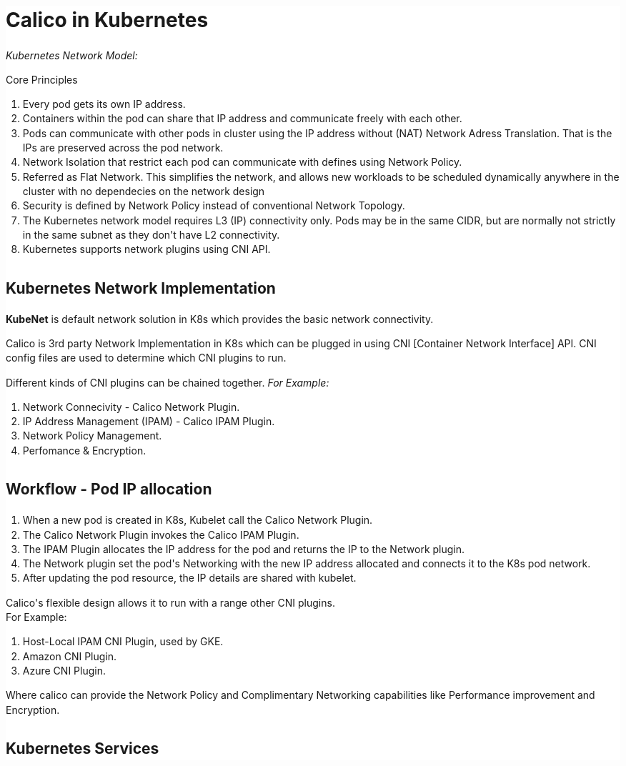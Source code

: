 # Calico in Kubernetes 

*Kubernetes Network Model:*

Core Principles
1.  Every pod gets its own IP address.
2.  Containers within the pod can share that IP address and communicate freely with each other.
3.  Pods can communicate with other pods in cluster using the IP address without (NAT) Network Adress Translation. That is the IPs are preserved across the pod network.
4.  Network Isolation that restrict each pod can communicate with defines using Network Policy.
5.  Referred as Flat Network. This simplifies the network, and allows new workloads to be scheduled dynamically anywhere in the cluster with no dependecies on the network design
6.  Security is defined by Network Policy instead of conventional Network Topology.
7.  The Kubernetes network model requires L3 (IP) connectivity only. Pods may be in the same CIDR, but are normally not strictly in the same subnet as they don't have L2 connectivity.
8.  Kubernetes supports network plugins using CNI API.


## Kubernetes Network Implementation 

**KubeNet** is default network solution in K8s which provides the basic network connectivity.

Calico is 3rd party Network Implementation in K8s which can be plugged in using CNI [Container Network Interface] API. 
CNI config files are used to determine which CNI plugins to run.

Different kinds of CNI plugins can be chained together.
*For Example:*
 1. Network Connecivity - Calico Network Plugin.
 2. IP Address Management (IPAM) - Calico IPAM Plugin.
 3. Network Policy Management.
 4. Perfomance & Encryption.

## Workflow - Pod IP allocation  

1. When a new pod is created in K8s, Kubelet call the Calico Network Plugin.
2. The Calico Network Plugin invokes the Calico IPAM Plugin.
3. The IPAM Plugin allocates the IP address for the pod and returns the IP to the Network plugin.
4. The Network plugin set the pod's Networking with the new IP address allocated and connects it to the  K8s pod network.
5. After updating the pod resource, the IP details are shared with kubelet.

Calico's flexible design allows it to run with a range other CNI plugins.<br>
For Example:
1. Host-Local IPAM CNI Plugin, used by GKE.
2. Amazon CNI Plugin.
3. Azure CNI Plugin.

Where calico can provide the Network Policy and Complimentary Networking capabilities like Performance improvement and Encryption.

## Kubernetes Services
